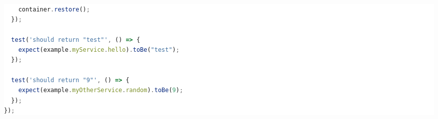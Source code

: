 ```ts
    container.restore();
  });

  test('should return "test"', () => {
    expect(example.myService.hello).toBe("test");
  });

  test('should return "9"', () => {
    expect(example.myOtherService.random).toBe(9);
  });
});
```
